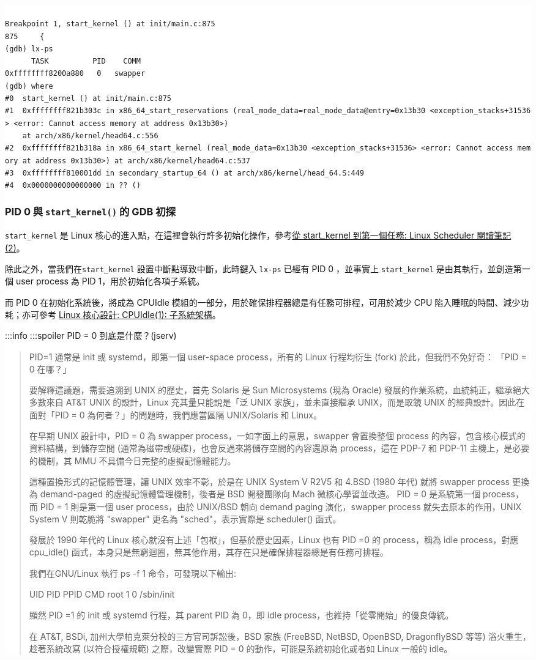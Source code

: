 ```power

Breakpoint 1, start_kernel () at init/main.c:875
875     {
(gdb) lx-ps
      TASK          PID    COMM
0xffffffff8200a880   0   swapper
(gdb) where
#0  start_kernel () at init/main.c:875
#1  0xffffffff821b303c in x86_64_start_reservations (real_mode_data=real_mode_data@entry=0x13b30 <exception_stacks+31536> <error: Cannot access memory at address 0x13b30>)
    at arch/x86/kernel/head64.c:556
#2  0xffffffff821b318a in x86_64_start_kernel (real_mode_data=0x13b30 <exception_stacks+31536> <error: Cannot access memory at address 0x13b30>) at arch/x86/kernel/head64.c:537
#3  0xffffffff810001dd in secondary_startup_64 () at arch/x86/kernel/head_64.S:449
#4  0x0000000000000000 in ?? ()
```

### PID 0 與 `start_kernel()` 的 GDB 初探
`start_kernel` 是 Linux 核心的進入點，在這裡會執行許多初始化操作，參考[從 start_kernel 到第一個任務: Linux Scheduler 閱讀筆記 (2)](https://hackmd.io/@Kuanch/linux-kernel-scheduler-notes4)。

除此之外，當我們在`start_kernel` 設置中斷點導致中斷，此時鍵入 `lx-ps` 已經有 PID 0 ，並事實上 `start_kernel` 是由其執行，並創造第一個 user process 為 PID 1，用於初始化各項子系統。

而 PID 0 在初始化系統後，將成為 CPUIdle 模組的一部分，用於確保排程器總是有任務可排程，可用於減少 CPU 陷入睡眠的時間、減少功耗；亦可參考 [Linux 核心設計: CPUIdle(1): 子系統架構](https://hackmd.io/@RinHizakura/SyPwWWZkC)。

:::info
:::spoiler PID = 0 到底是什麼？(jserv)
>PID=1 通常是 init 或 systemd，即第一個 user-space process，所有的 Linux 行程均衍生 (fork) 於此，但我們不免好奇：
「PID = 0 在哪？」
>
>要解釋這議題，需要追溯到 UNIX 的歷史，首先 Solaris 是 Sun Microsystems (現為 Oracle) 發展的作業系統，血統純正，繼承絕大多數來自 AT&T UNIX 的設計，Linux 充其量只能說是「泛 UNIX 家族」，並未直接繼承 UNIX，而是取鏡 UNIX 的經典設計。因此在面對「PID = 0 為何者？」的問題時，我們應當區隔 UNIX/Solaris 和 Linux。
>
> 在早期 UNIX 設計中，PID = 0 為 swapper process，一如字面上的意思，swapper 會置換整個 process 的內容，包含核心模式的資料結構，到儲存空間 (通常為磁帶或硬碟)，也會反過來將儲存空間的內容還原為 process，這在 PDP-7 和 PDP-11 主機上，是必要的機制，其 MMU 不具備今日完整的虛擬記憶體能力。
> 
>這種置換形式的記憶體管理，讓 UNIX 效率不彰，於是在 UNIX System V R2V5 和 4.BSD (1980 年代) 就將 swapper process 更換為 demand-paged 的虛擬記憶體管理機制，後者是 BSD 開發團隊向 Mach 微核心學習並改造。
>PID = 0 是系統第一個 process，而 PID = 1 則是第一個 user process，由於 UNIX/BSD 朝向 demand paging 演化，swapper process 就失去原本的作用，UNIX System V 則乾脆將 "swapper" 更名為 "sched"，表示實際是 scheduler() 函式。
>
>發展於 1990 年代的 Linux 核心就沒有上述「包袱」，但基於歷史因素，Linux 也有 PID =0 的 process，稱為 idle process，對應 cpu_idle() 函式，本身只是無窮迴圈，無其他作用，其存在只是確保排程器總是有任務可排程。
>
>我們在GNU/Linux 執行 ps -f 1 命令，可發現以下輸出:
>
>    UID PID PPID CMD
>    root 1 0 /sbin/init
>
>顯然 PID =1 的 init 或 systemd 行程，其 parent PID 為 0，即 idle process，也維持「從零開始」的優良傳統。
>
>在 AT&T, BSDi, 加州大學柏克萊分校的三方官司訴訟後，BSD 家族 (FreeBSD, NetBSD, OpenBSD, DragonflyBSD 等等) 浴火重生，趁著系統改寫 (以符合授權規範) 之際，改變實際 PID = 0 的動作，可能是系統初始化或者如 Linux 一般的 idle。
